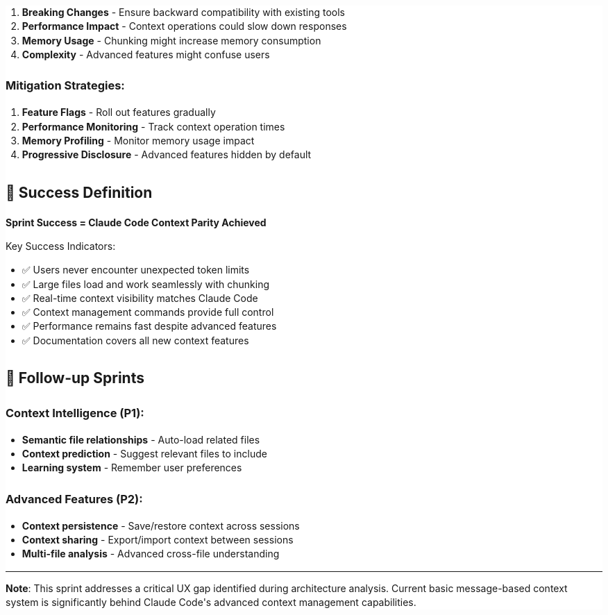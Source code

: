 1. **Breaking Changes** - Ensure backward compatibility with existing tools
2. **Performance Impact** - Context operations could slow down responses
3. **Memory Usage** - Chunking might increase memory consumption
4. **Complexity** - Advanced features might confuse users

### Mitigation Strategies:

1. **Feature Flags** - Roll out features gradually
2. **Performance Monitoring** - Track context operation times
3. **Memory Profiling** - Monitor memory usage impact
4. **Progressive Disclosure** - Advanced features hidden by default

## 🎉 Success Definition

**Sprint Success = Claude Code Context Parity Achieved**

Key Success Indicators:

- ✅ Users never encounter unexpected token limits
- ✅ Large files load and work seamlessly with chunking
- ✅ Real-time context visibility matches Claude Code
- ✅ Context management commands provide full control
- ✅ Performance remains fast despite advanced features
- ✅ Documentation covers all new context features

## 🔄 Follow-up Sprints

### Context Intelligence (P1):

- **Semantic file relationships** - Auto-load related files
- **Context prediction** - Suggest relevant files to include
- **Learning system** - Remember user preferences

### Advanced Features (P2):

- **Context persistence** - Save/restore context across sessions
- **Context sharing** - Export/import context between sessions
- **Multi-file analysis** - Advanced cross-file understanding

---

**Note**: This sprint addresses a critical UX gap identified during architecture analysis. Current basic message-based context system is significantly behind Claude Code's advanced context management capabilities.
